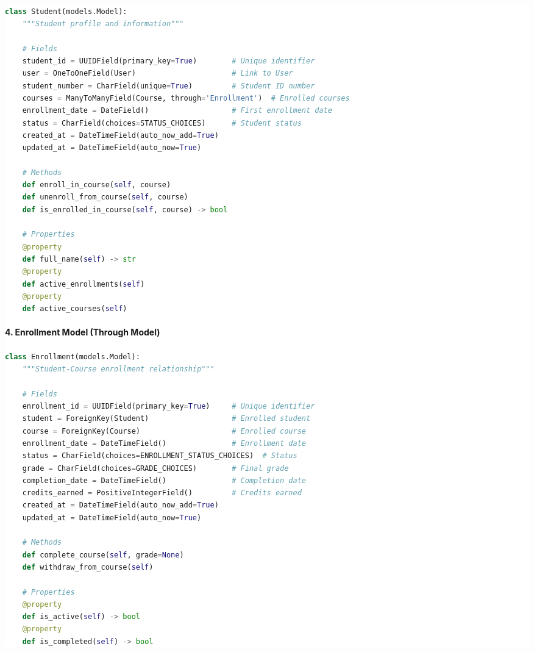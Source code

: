 ```python
class Student(models.Model):
    """Student profile and information"""

    # Fields
    student_id = UUIDField(primary_key=True)        # Unique identifier
    user = OneToOneField(User)                      # Link to User
    student_number = CharField(unique=True)         # Student ID number
    courses = ManyToManyField(Course, through='Enrollment')  # Enrolled courses
    enrollment_date = DateField()                   # First enrollment date
    status = CharField(choices=STATUS_CHOICES)      # Student status
    created_at = DateTimeField(auto_now_add=True)
    updated_at = DateTimeField(auto_now=True)

    # Methods
    def enroll_in_course(self, course)
    def unenroll_from_course(self, course)
    def is_enrolled_in_course(self, course) -> bool

    # Properties
    @property
    def full_name(self) -> str
    @property
    def active_enrollments(self)
    @property
    def active_courses(self)
```

#### 4. Enrollment Model (Through Model)

```python
class Enrollment(models.Model):
    """Student-Course enrollment relationship"""

    # Fields
    enrollment_id = UUIDField(primary_key=True)     # Unique identifier
    student = ForeignKey(Student)                   # Enrolled student
    course = ForeignKey(Course)                     # Enrolled course
    enrollment_date = DateTimeField()               # Enrollment date
    status = CharField(choices=ENROLLMENT_STATUS_CHOICES)  # Status
    grade = CharField(choices=GRADE_CHOICES)        # Final grade
    completion_date = DateTimeField()               # Completion date
    credits_earned = PositiveIntegerField()         # Credits earned
    created_at = DateTimeField(auto_now_add=True)
    updated_at = DateTimeField(auto_now=True)

    # Methods
    def complete_course(self, grade=None)
    def withdraw_from_course(self)

    # Properties
    @property
    def is_active(self) -> bool
    @property
    def is_completed(self) -> bool
```
